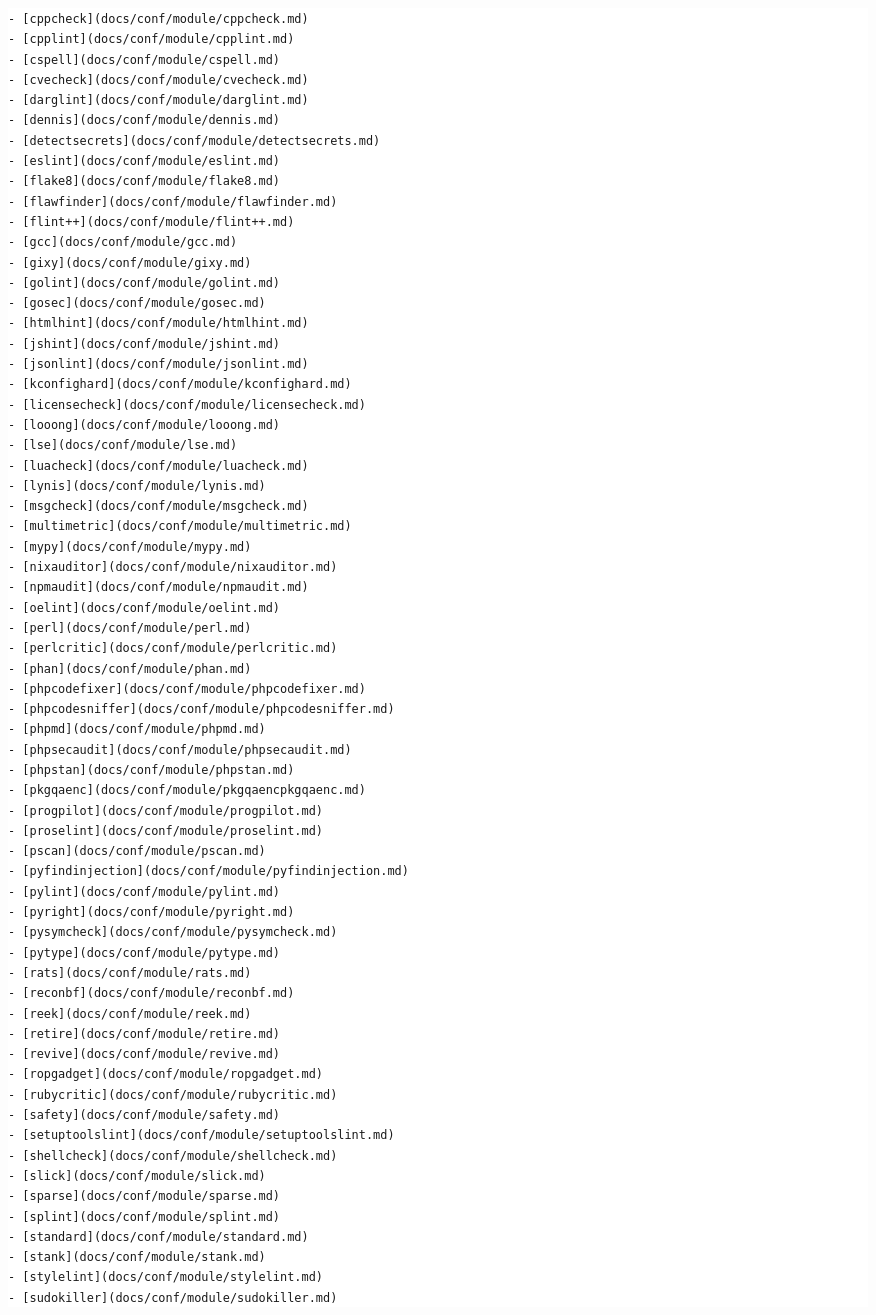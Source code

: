     - [cppcheck](docs/conf/module/cppcheck.md)
    - [cpplint](docs/conf/module/cpplint.md)
    - [cspell](docs/conf/module/cspell.md)
    - [cvecheck](docs/conf/module/cvecheck.md)
    - [darglint](docs/conf/module/darglint.md)
    - [dennis](docs/conf/module/dennis.md)
    - [detectsecrets](docs/conf/module/detectsecrets.md)
    - [eslint](docs/conf/module/eslint.md)
    - [flake8](docs/conf/module/flake8.md)
    - [flawfinder](docs/conf/module/flawfinder.md)
    - [flint++](docs/conf/module/flint++.md)
    - [gcc](docs/conf/module/gcc.md)
    - [gixy](docs/conf/module/gixy.md)
    - [golint](docs/conf/module/golint.md)
    - [gosec](docs/conf/module/gosec.md)
    - [htmlhint](docs/conf/module/htmlhint.md)
    - [jshint](docs/conf/module/jshint.md)
    - [jsonlint](docs/conf/module/jsonlint.md)
    - [kconfighard](docs/conf/module/kconfighard.md)
    - [licensecheck](docs/conf/module/licensecheck.md)
    - [looong](docs/conf/module/looong.md)
    - [lse](docs/conf/module/lse.md)
    - [luacheck](docs/conf/module/luacheck.md)
    - [lynis](docs/conf/module/lynis.md)
    - [msgcheck](docs/conf/module/msgcheck.md)
    - [multimetric](docs/conf/module/multimetric.md)
    - [mypy](docs/conf/module/mypy.md)
    - [nixauditor](docs/conf/module/nixauditor.md)
    - [npmaudit](docs/conf/module/npmaudit.md)
    - [oelint](docs/conf/module/oelint.md)
    - [perl](docs/conf/module/perl.md)
    - [perlcritic](docs/conf/module/perlcritic.md)
    - [phan](docs/conf/module/phan.md)
    - [phpcodefixer](docs/conf/module/phpcodefixer.md)
    - [phpcodesniffer](docs/conf/module/phpcodesniffer.md)
    - [phpmd](docs/conf/module/phpmd.md)
    - [phpsecaudit](docs/conf/module/phpsecaudit.md)
    - [phpstan](docs/conf/module/phpstan.md)
    - [pkgqaenc](docs/conf/module/pkgqaencpkgqaenc.md)
    - [progpilot](docs/conf/module/progpilot.md)
    - [proselint](docs/conf/module/proselint.md)
    - [pscan](docs/conf/module/pscan.md)
    - [pyfindinjection](docs/conf/module/pyfindinjection.md)
    - [pylint](docs/conf/module/pylint.md)
    - [pyright](docs/conf/module/pyright.md)
    - [pysymcheck](docs/conf/module/pysymcheck.md)
    - [pytype](docs/conf/module/pytype.md)
    - [rats](docs/conf/module/rats.md)
    - [reconbf](docs/conf/module/reconbf.md)
    - [reek](docs/conf/module/reek.md)
    - [retire](docs/conf/module/retire.md)
    - [revive](docs/conf/module/revive.md)
    - [ropgadget](docs/conf/module/ropgadget.md)
    - [rubycritic](docs/conf/module/rubycritic.md)
    - [safety](docs/conf/module/safety.md)
    - [setuptoolslint](docs/conf/module/setuptoolslint.md)
    - [shellcheck](docs/conf/module/shellcheck.md)
    - [slick](docs/conf/module/slick.md)
    - [sparse](docs/conf/module/sparse.md)
    - [splint](docs/conf/module/splint.md)
    - [standard](docs/conf/module/standard.md)
    - [stank](docs/conf/module/stank.md)
    - [stylelint](docs/conf/module/stylelint.md)
    - [sudokiller](docs/conf/module/sudokiller.md)